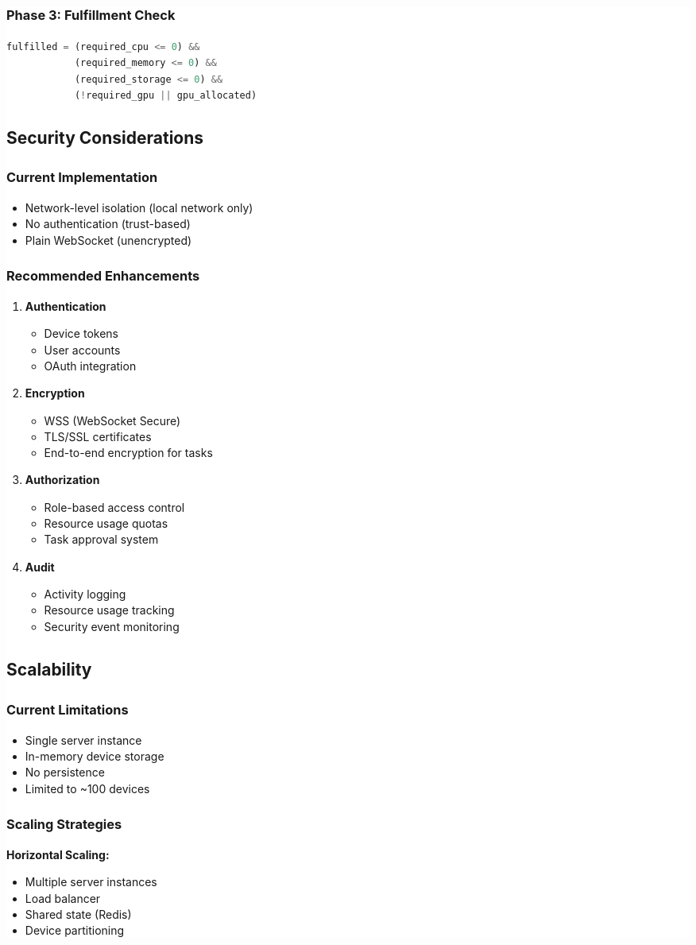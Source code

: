 ### Phase 3: Fulfillment Check
```javascript
fulfilled = (required_cpu <= 0) && 
            (required_memory <= 0) && 
            (required_storage <= 0) && 
            (!required_gpu || gpu_allocated)
```

## Security Considerations

### Current Implementation
- Network-level isolation (local network only)
- No authentication (trust-based)
- Plain WebSocket (unencrypted)

### Recommended Enhancements
1. **Authentication**
   - Device tokens
   - User accounts
   - OAuth integration

2. **Encryption**
   - WSS (WebSocket Secure)
   - TLS/SSL certificates
   - End-to-end encryption for tasks

3. **Authorization**
   - Role-based access control
   - Resource usage quotas
   - Task approval system

4. **Audit**
   - Activity logging
   - Resource usage tracking
   - Security event monitoring

## Scalability

### Current Limitations
- Single server instance
- In-memory device storage
- No persistence
- Limited to ~100 devices

### Scaling Strategies

**Horizontal Scaling:**
- Multiple server instances
- Load balancer
- Shared state (Redis)
- Device partitioning
